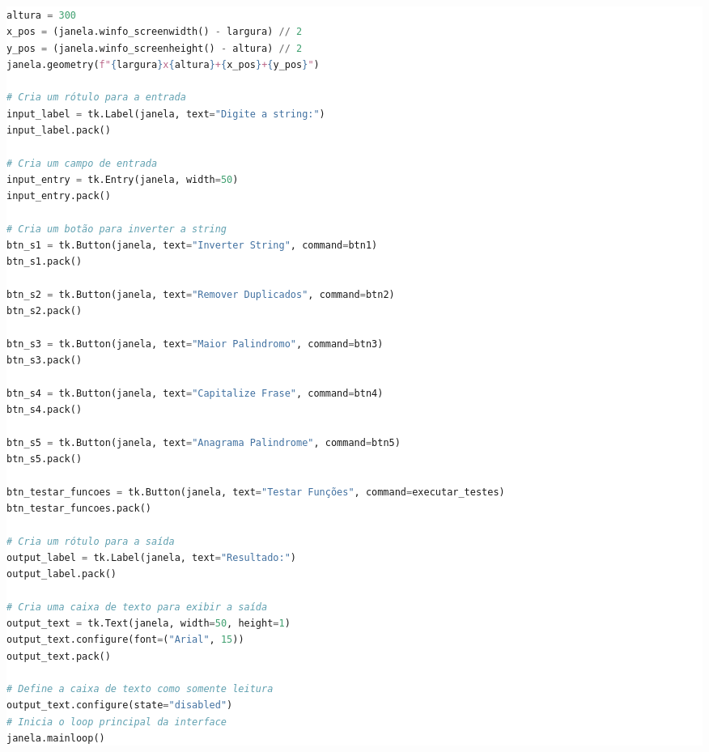 ```python
altura = 300
x_pos = (janela.winfo_screenwidth() - largura) // 2
y_pos = (janela.winfo_screenheight() - altura) // 2
janela.geometry(f"{largura}x{altura}+{x_pos}+{y_pos}")

# Cria um rótulo para a entrada
input_label = tk.Label(janela, text="Digite a string:")
input_label.pack()

# Cria um campo de entrada
input_entry = tk.Entry(janela, width=50)
input_entry.pack()

# Cria um botão para inverter a string
btn_s1 = tk.Button(janela, text="Inverter String", command=btn1)
btn_s1.pack()

btn_s2 = tk.Button(janela, text="Remover Duplicados", command=btn2)
btn_s2.pack()

btn_s3 = tk.Button(janela, text="Maior Palindromo", command=btn3)
btn_s3.pack()

btn_s4 = tk.Button(janela, text="Capitalize Frase", command=btn4)
btn_s4.pack()

btn_s5 = tk.Button(janela, text="Anagrama Palindrome", command=btn5)
btn_s5.pack()

btn_testar_funcoes = tk.Button(janela, text="Testar Funções", command=executar_testes)
btn_testar_funcoes.pack()

# Cria um rótulo para a saída
output_label = tk.Label(janela, text="Resultado:")
output_label.pack()

# Cria uma caixa de texto para exibir a saída
output_text = tk.Text(janela, width=50, height=1)
output_text.configure(font=("Arial", 15))
output_text.pack()

# Define a caixa de texto como somente leitura
output_text.configure(state="disabled")
# Inicia o loop principal da interface
janela.mainloop()
```


